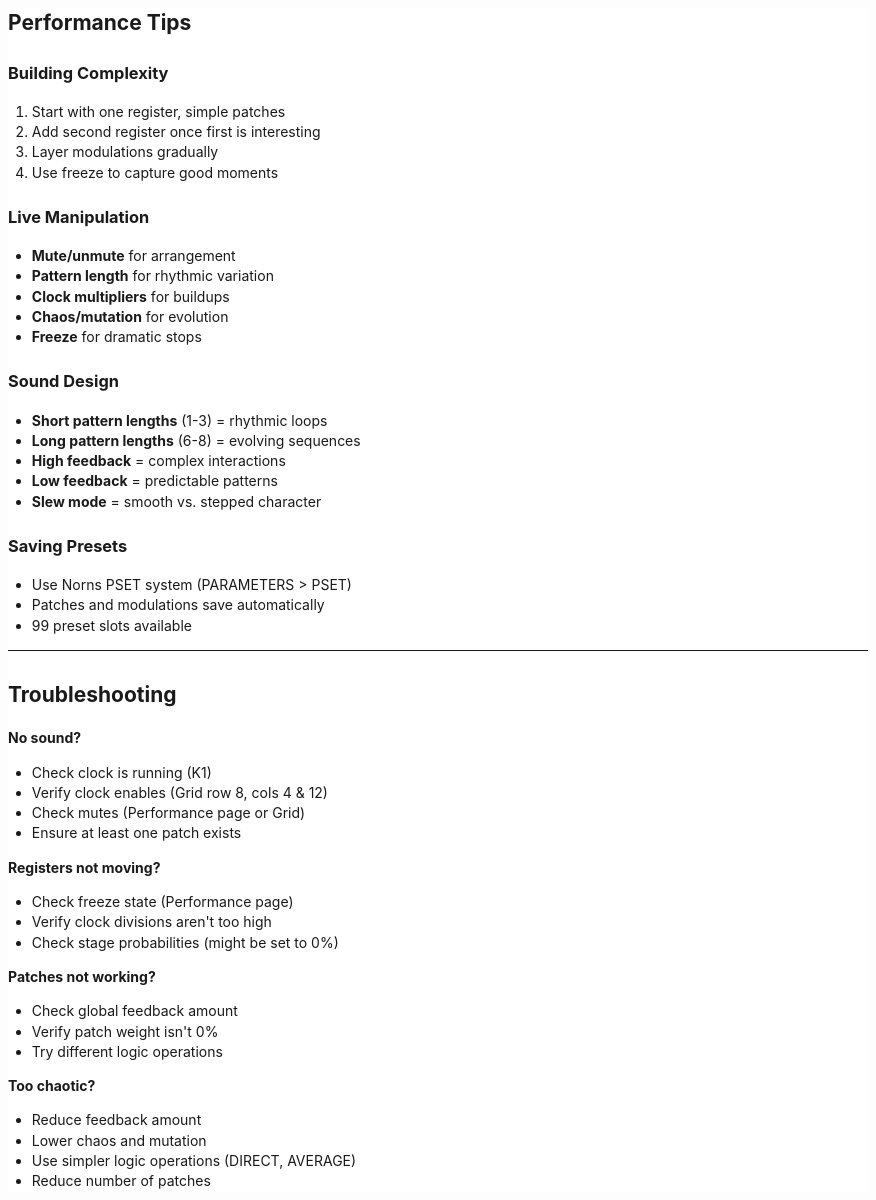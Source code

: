
## Performance Tips

### Building Complexity
1. Start with one register, simple patches
2. Add second register once first is interesting
3. Layer modulations gradually
4. Use freeze to capture good moments

### Live Manipulation
- **Mute/unmute** for arrangement
- **Pattern length** for rhythmic variation
- **Clock multipliers** for buildups
- **Chaos/mutation** for evolution
- **Freeze** for dramatic stops

### Sound Design
- **Short pattern lengths** (1-3) = rhythmic loops
- **Long pattern lengths** (6-8) = evolving sequences
- **High feedback** = complex interactions
- **Low feedback** = predictable patterns
- **Slew mode** = smooth vs. stepped character

### Saving Presets
- Use Norns PSET system (PARAMETERS > PSET)
- Patches and modulations save automatically
- 99 preset slots available

---

## Troubleshooting

**No sound?**
- Check clock is running (K1)
- Verify clock enables (Grid row 8, cols 4 & 12)
- Check mutes (Performance page or Grid)
- Ensure at least one patch exists

**Registers not moving?**
- Check freeze state (Performance page)
- Verify clock divisions aren't too high
- Check stage probabilities (might be set to 0%)

**Patches not working?**
- Check global feedback amount
- Verify patch weight isn't 0%
- Try different logic operations

**Too chaotic?**
- Reduce feedback amount
- Lower chaos and mutation
- Use simpler logic operations (DIRECT, AVERAGE)
- Reduce number of patches

